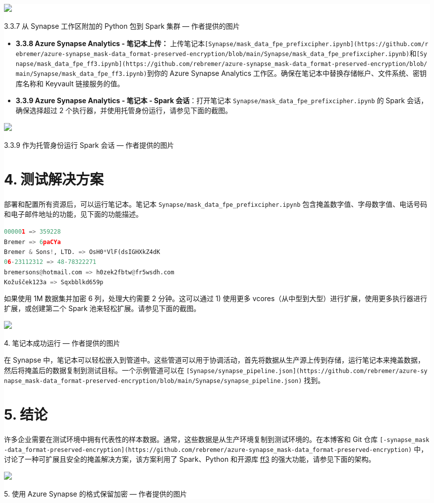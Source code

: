 ![](../Images/b6b32ada497a3e326f26a41c0d1d07a0.png)

3.3.7 从 Synapse 工作区附加的 Python 包到 Spark 集群 — 作者提供的图片

+   **3.3.8 Azure Synapse Analytics - 笔记本上传：** 上传笔记本`[Synapse/mask_data_fpe_prefixcipher.ipynb](https://github.com/rebremer/azure-synapse_mask-data_format-preserved-encryption/blob/main/Synapse/mask_data_fpe_prefixcipher.ipynb)`和`[Synapse/mask_data_fpe_ff3.ipynb](https://github.com/rebremer/azure-synapse_mask-data_format-preserved-encryption/blob/main/Synapse/mask_data_fpe_ff3.ipynb)`到你的 Azure Synapse Analytics 工作区。确保在笔记本中替换存储帐户、文件系统、密钥库名称和 Keyvault 链接服务的值。

+   **3.3.9 Azure Synapse Analytics - 笔记本 - Spark 会话**：打开笔记本 `Synapse/mask_data_fpe_prefixcipher.ipynb` 的 Spark 会话，确保选择超过 2 个执行器，并使用托管身份运行，请参见下面的截图。

![](../Images/cebbcf4c41e7e399ce3152e761af51dc.png)

3.3.9 作为托管身份运行 Spark 会话 — 作者提供的图片

# 4\. 测试解决方案

部署和配置所有资源后，可以运行笔记本。笔记本 `Synapse/mask_data_fpe_prefixcipher.ipynb` 包含掩盖数字值、字母数字值、电话号码和电子邮件地址的功能，见下面的功能描述。

```py
000001 => 359228
Bremer => 6paCYa
Bremer & Sons!, LTD. => OsH0*VlF(dsIGHXkZ4dK
06-23112312 => 48-78322271
bremersons@hotmail.com => h0zek2fbtw@fr5wsdh.com
Kožušček123a => Sqxbblkd659p
```

如果使用 1M 数据集并加密 6 列，处理大约需要 2 分钟。这可以通过 1) 使用更多 vcores（从中型到大型）进行扩展，使用更多执行器进行扩展，或创建第二个 Spark 池来轻松扩展。请参见下面的截图。

![](../Images/76da8ab53bac7a689c6c1deb7b15a49f.png)

4\. 笔记本成功运行 — 作者提供的图片

在 Synapse 中，笔记本可以轻松嵌入到管道中。这些管道可以用于协调活动，首先将数据从生产源上传到存储，运行笔记本来掩盖数据，然后将掩盖后的数据复制到测试目标。一个示例管道可以在 `[Synapse/synapse_pipeline.json](https://github.com/rebremer/azure-synapse_mask-data_format-preserved-encryption/blob/main/Synapse/synapse_pipeline.json)` 找到。

# 5\. 结论

许多企业需要在测试环境中拥有代表性的样本数据。通常，这些数据是从生产环境复制到测试环境的。在本博客和 Git 仓库 `[-synapse_mask-data_format-preserved-encryption](https://github.com/rebremer/azure-synapse_mask-data_format-preserved-encryption)` 中，讨论了一种可扩展且安全的掩盖解决方案，该方案利用了 Spark、Python 和开源库 [ff3](https://github.com/mysto/python-fpe) 的强大功能，请参见下面的架构。

![](../Images/2b1e55f049c3a995be4bab7adb18308c.png)

5\. 使用 Azure Synapse 的格式保留加密 — 作者提供的图片
